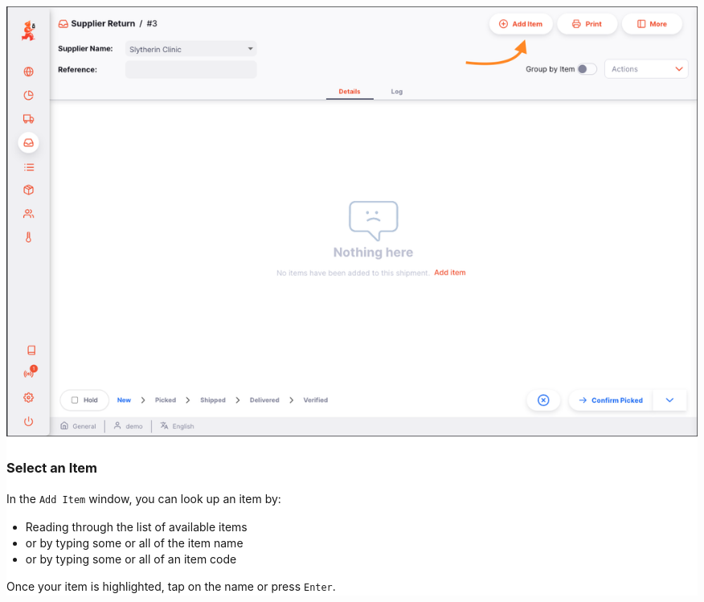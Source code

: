 ![Add Item button](images/or_additembutton.png)

### Select an Item

In the `Add Item` window, you can look up an item by:

- Reading through the list of available items
- or by typing some or all of the item name
- or by typing some or all of an item code

Once your item is highlighted, tap on the name or press `Enter`.
